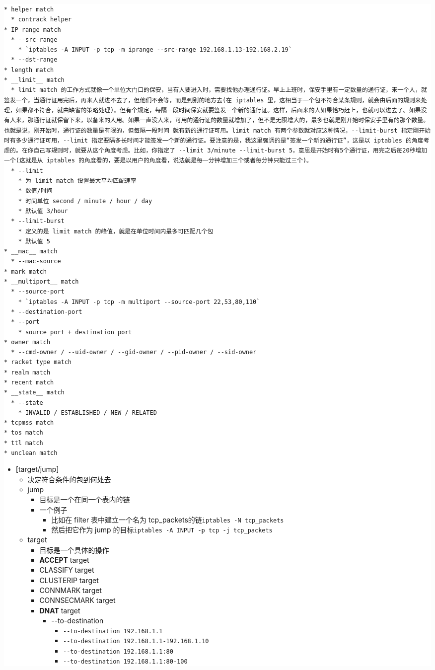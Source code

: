     * helper match
      * contrack helper
    * IP range match
      * --src-range
        * `iptables -A INPUT -p tcp -m iprange --src-range 192.168.1.13-192.168.2.19`
      * --dst-range
    * length match
    * __limit__ match
      * limit match 的工作方式就像一个单位大门口的保安，当有人要进入时，需要找他办理通行证。早上上班时，保安手里有一定数量的通行证，来一个人，就签发一个，当通行证用完后，再来人就进不去了，但他们不会等，而是到别的地方去(在 iptables 里，这相当于一个包不符合某条规则，就会由后面的规则来处理，如果都不符合，就由缺省的策略处理)。但有个规定，每隔一段时间保安就要签发一个新的通行证。这样，后面来的人如果恰巧赶上，也就可以进去了。如果没有人来，那通行证就保留下来，以备来的人用。如果一直没人来，可用的通行证的数量就增加了，但不是无限增大的，最多也就是刚开始时保安手里有的那个数量。也就是说，刚开始时，通行证的数量是有限的，但每隔一段时间 就有新的通行证可用。limit match 有两个参数就对应这种情况，--limit-burst 指定刚开始时有多少通行证可用，--limit 指定要隔多长时间才能签发一个新的通行证。要注意的是，我这里强调的是“签发一个新的通行证”，这是以 iptables 的角度考虑的。在你自己写规则时，就要从这个角度考虑。比如，你指定了 --limit 3/minute --limit-burst 5，意思是开始时有5个通行证，用完之后每20秒增加一个(这就是从 iptables 的角度看的，要是以用户的角度看，说法就是每一分钟增加三个或者每分钟只能过三个)。
      * --limit
        * 为 limit match 设置最大平均匹配速率
        * 数值/时间
        * 时间单位 second / minute / hour / day
        * 默认值 3/hour
      * --limit-burst
        * 定义的是 limit match 的峰值，就是在单位时间内最多可匹配几个包
        * 默认值 5
    * __mac__ match
      * --mac-source
    * mark match
    * __multiport__ match
      * --source-port
        * `iptables -A INPUT -p tcp -m multiport --source-port 22,53,80,110`
      * --destination-port
      * --port
        * source port + destination port
    * owner match
      * --cmd-owner / --uid-owner / --gid-owner / --pid-owner / --sid-owner
    * racket type match
    * realm match
    * recent match
    * __state__ match
      * --state
        * INVALID / ESTABLISHED / NEW / RELATED
    * tcpmss match
    * tos match
    * ttl match
    * unclean match
* [target/jump]
  * 决定符合条件的包到何处去
  * jump
    * 目标是一个在同一个表内的链
    * 一个例子
      * 比如在 filter 表中建立一个名为 tcp_packets的链`iptables -N tcp_packets`
      * 然后把它作为 jump 的目标`iptables -A INPUT -p tcp -j tcp_packets`
  * target
    * 目标是一个具体的操作
    * __ACCEPT__ target
    * CLASSIFY target
    * CLUSTERIP target
    * CONNMARK target
    * CONNSECMARK target
    * __DNAT__ target
      * --to-destination
        * `--to-destination 192.168.1.1`
        * `--to-destination 192.168.1.1-192.168.1.10`
        * `--to-destination 192.168.1.1:80`
        * `--to-destination 192.168.1.1:80-100`